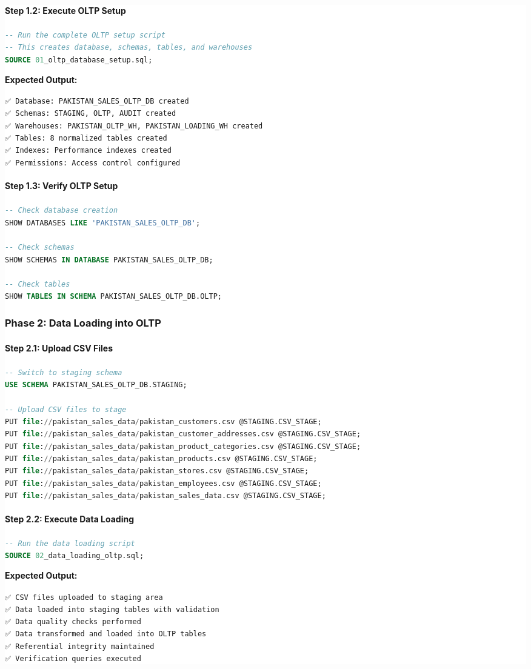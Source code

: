 #### Step 1.2: Execute OLTP Setup
```sql
-- Run the complete OLTP setup script
-- This creates database, schemas, tables, and warehouses
SOURCE 01_oltp_database_setup.sql;
```

**Expected Output:**
```
✅ Database: PAKISTAN_SALES_OLTP_DB created
✅ Schemas: STAGING, OLTP, AUDIT created
✅ Warehouses: PAKISTAN_OLTP_WH, PAKISTAN_LOADING_WH created
✅ Tables: 8 normalized tables created
✅ Indexes: Performance indexes created
✅ Permissions: Access control configured
```

#### Step 1.3: Verify OLTP Setup
```sql
-- Check database creation
SHOW DATABASES LIKE 'PAKISTAN_SALES_OLTP_DB';

-- Check schemas
SHOW SCHEMAS IN DATABASE PAKISTAN_SALES_OLTP_DB;

-- Check tables
SHOW TABLES IN SCHEMA PAKISTAN_SALES_OLTP_DB.OLTP;
```

### Phase 2: Data Loading into OLTP

#### Step 2.1: Upload CSV Files
```sql
-- Switch to staging schema
USE SCHEMA PAKISTAN_SALES_OLTP_DB.STAGING;

-- Upload CSV files to stage
PUT file://pakistan_sales_data/pakistan_customers.csv @STAGING.CSV_STAGE;
PUT file://pakistan_sales_data/pakistan_customer_addresses.csv @STAGING.CSV_STAGE;
PUT file://pakistan_sales_data/pakistan_product_categories.csv @STAGING.CSV_STAGE;
PUT file://pakistan_sales_data/pakistan_products.csv @STAGING.CSV_STAGE;
PUT file://pakistan_sales_data/pakistan_stores.csv @STAGING.CSV_STAGE;
PUT file://pakistan_sales_data/pakistan_employees.csv @STAGING.CSV_STAGE;
PUT file://pakistan_sales_data/pakistan_sales_data.csv @STAGING.CSV_STAGE;
```

#### Step 2.2: Execute Data Loading
```sql
-- Run the data loading script
SOURCE 02_data_loading_oltp.sql;
```

**Expected Output:**
```
✅ CSV files uploaded to staging area
✅ Data loaded into staging tables with validation
✅ Data quality checks performed
✅ Data transformed and loaded into OLTP tables
✅ Referential integrity maintained
✅ Verification queries executed
```
